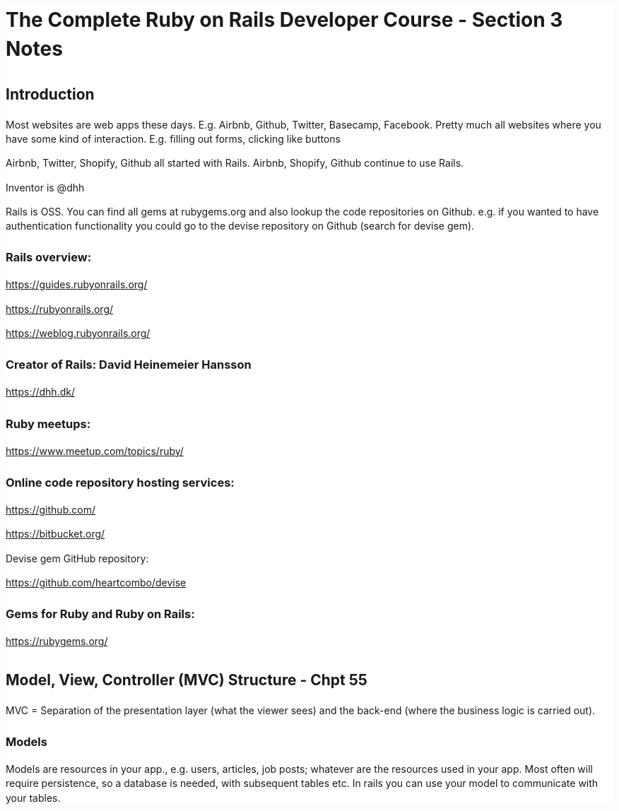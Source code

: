 # The Complete Ruby on Rails Developer Course - Section 3 Notes

## Introduction
Most websites are web apps these days. E.g. Airbnb, Github, Twitter, Basecamp, Facebook. Pretty much all websites where you have some kind of interaction. E.g. filling out forms, clicking like buttons

Airbnb, Twitter, Shopify, Github all started with Rails. Airbnb, Shopify, Github continue to use Rails.

Inventor is @dhh

Rails is OSS. You can find all gems at rubygems.org and also lookup the code repositories on Github. e.g. if you wanted to have authentication functionality you could go to the devise repository on Github (search for devise gem).

### Rails overview:

https://guides.rubyonrails.org/

https://rubyonrails.org/

https://weblog.rubyonrails.org/

### Creator of Rails: David Heinemeier Hansson

https://dhh.dk/

### Ruby meetups:

https://www.meetup.com/topics/ruby/

### Online code repository hosting services:

https://github.com/

https://bitbucket.org/

Devise gem GitHub repository:

https://github.com/heartcombo/devise

### Gems for Ruby and Ruby on Rails:

https://rubygems.org/


## Model, View, Controller (MVC) Structure - Chpt 55
MVC = Separation of the presentation layer (what the viewer sees) and the back-end (where the business logic is carried out).

### Models
Models are resources in your app., e.g. users, articles, job posts; whatever are the resources used in your app. Most often will require persistence, so a database is needed, with subsequent tables etc. In rails you can use your model to communicate with your tables.
